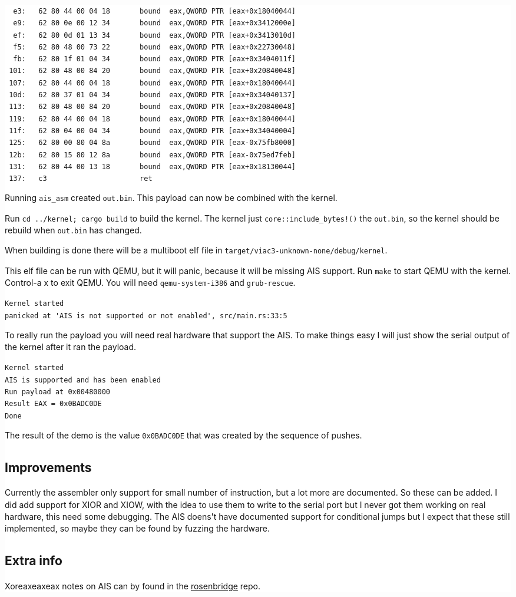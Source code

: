 ~~~
  e3:   62 80 44 00 04 18       bound  eax,QWORD PTR [eax+0x18040044]
  e9:   62 80 0e 00 12 34       bound  eax,QWORD PTR [eax+0x3412000e]
  ef:   62 80 0d 01 13 34       bound  eax,QWORD PTR [eax+0x3413010d]
  f5:   62 80 48 00 73 22       bound  eax,QWORD PTR [eax+0x22730048]
  fb:   62 80 1f 01 04 34       bound  eax,QWORD PTR [eax+0x3404011f]
 101:   62 80 48 00 84 20       bound  eax,QWORD PTR [eax+0x20840048]
 107:   62 80 44 00 04 18       bound  eax,QWORD PTR [eax+0x18040044]
 10d:   62 80 37 01 04 34       bound  eax,QWORD PTR [eax+0x34040137]
 113:   62 80 48 00 84 20       bound  eax,QWORD PTR [eax+0x20840048]
 119:   62 80 44 00 04 18       bound  eax,QWORD PTR [eax+0x18040044]
 11f:   62 80 04 00 04 34       bound  eax,QWORD PTR [eax+0x34040004]
 125:   62 80 00 80 04 8a       bound  eax,QWORD PTR [eax-0x75fb8000]
 12b:   62 80 15 80 12 8a       bound  eax,QWORD PTR [eax-0x75ed7feb]
 131:   62 80 44 00 13 18       bound  eax,QWORD PTR [eax+0x18130044]
 137:   c3                      ret
~~~

Running `ais_asm` created `out.bin`. This payload can now be combined with the kernel.

Run `cd ../kernel; cargo build` to build the kernel. The kernel just `core::include_bytes!()` the `out.bin`,  so the kernel should be rebuild when `out.bin` has changed.

When building is done there will be a multiboot elf file in `target/viac3-unknown-none/debug/kernel`.

This elf file can be run with QEMU, but it will panic, because it will be missing AIS support. Run `make` to start QEMU with the kernel. Control-a x to exit QEMU. You will need `qemu-system-i386` and `grub-rescue`.
~~~
Kernel started
panicked at 'AIS is not supported or not enabled', src/main.rs:33:5
~~~

To really run the payload you will need real hardware that support the AIS. To make things easy I will just show the serial output of the kernel after it ran the payload.
~~~
Kernel started
AIS is supported and has been enabled
Run payload at 0x00480000
Result EAX = 0x0BADC0DE
Done
~~~

The result of the demo is the value `0x0BADC0DE` that was created by the sequence of pushes.

## Improvements
Currently the assembler only support for small number of instruction, but a lot more are documented. So these can be added.
I did add support for XIOR and XIOW, with the idea to use them to write to the serial port but I never got them working on real hardware, this need some debugging.
The AIS doens't have documented support for conditional jumps but I expect that these still implemented, so maybe they can be found by fuzzing the hardware.

## Extra info
Xoreaxeaxeax notes on AIS can by found in the [rosenbridge](https://github.com/xoreaxeaxeax/rosenbridge) repo.
